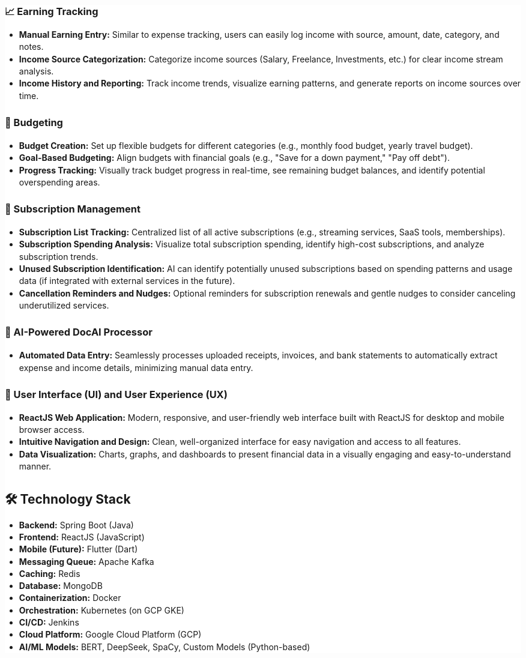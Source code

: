 ### 📈 Earning Tracking

*   **Manual Earning Entry:** Similar to expense tracking, users can easily log income with source, amount, date, category, and notes.
*   **Income Source Categorization:** Categorize income sources (Salary, Freelance, Investments, etc.) for clear income stream analysis.
*   **Income History and Reporting:** Track income trends, visualize earning patterns, and generate reports on income sources over time.

### 🎯 Budgeting

*   **Budget Creation:** Set up flexible budgets for different categories (e.g., monthly food budget, yearly travel budget).
*   **Goal-Based Budgeting:** Align budgets with financial goals (e.g., "Save for a down payment," "Pay off debt").
*   **Progress Tracking:** Visually track budget progress in real-time, see remaining budget balances, and identify potential overspending areas.

### 🔁 Subscription Management

*   **Subscription List Tracking:** Centralized list of all active subscriptions (e.g., streaming services, SaaS tools, memberships).
*   **Subscription Spending Analysis:** Visualize total subscription spending, identify high-cost subscriptions, and analyze subscription trends.
*   **Unused Subscription Identification:** AI can identify potentially unused subscriptions based on spending patterns and usage data (if integrated with external services in the future).
*   **Cancellation Reminders and Nudges:** Optional reminders for subscription renewals and gentle nudges to consider canceling underutilized services.

### 📄 AI-Powered DocAI Processor
*   **Automated Data Entry:** Seamlessly processes uploaded receipts, invoices, and bank statements to automatically extract expense and income details, minimizing manual data entry.

### 🎨 User Interface (UI) and User Experience (UX)

*   **ReactJS Web Application:** Modern, responsive, and user-friendly web interface built with ReactJS for desktop and mobile browser access.
*   **Intuitive Navigation and Design:** Clean, well-organized interface for easy navigation and access to all features.
*   **Data Visualization:** Charts, graphs, and dashboards to present financial data in a visually engaging and easy-to-understand manner.

## 🛠️ Technology Stack

*   **Backend:** Spring Boot (Java)
*   **Frontend:** ReactJS (JavaScript)
*   **Mobile (Future):** Flutter (Dart)
*   **Messaging Queue:** Apache Kafka
*   **Caching:** Redis
*   **Database:** MongoDB
*   **Containerization:** Docker
*   **Orchestration:** Kubernetes (on GCP GKE)
*   **CI/CD:** Jenkins
*   **Cloud Platform:** Google Cloud Platform (GCP)
*   **AI/ML Models:** BERT, DeepSeek, SpaCy, Custom Models (Python-based)
